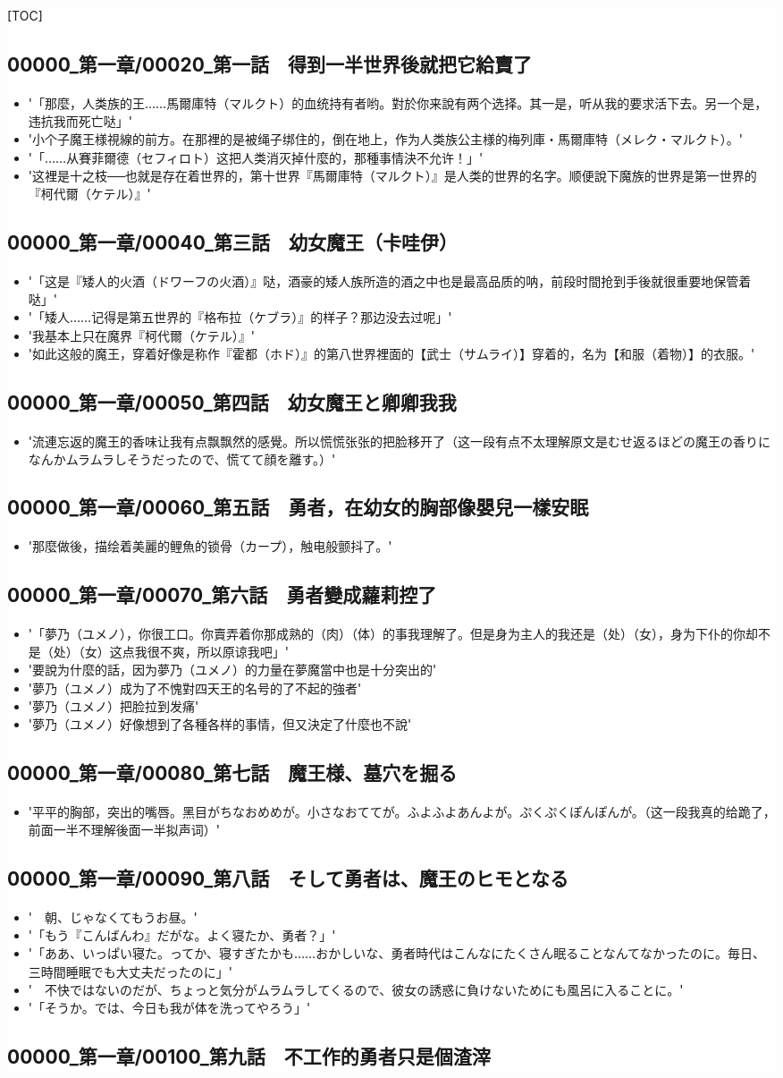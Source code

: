 # 

[TOC]

## 00000_第一章/00020_第一話　得到一半世界後就把它給賣了

- '「那麼，人类族的王……馬爾庫特（マルクト）的血统持有者哟。對於你来說有两个选择。其一是，听从我的要求活下去。另一个是，违抗我而死亡哒」'
- '小个子魔王様視線的前方。在那裡的是被绳子绑住的，倒在地上，作为人类族公主様的梅列庫・馬爾庫特（メレク・マルクト）。'
- '「……从賽菲爾德（セフィロト）这把人类消灭掉什麼的，那種事情決不允许！」'
- '这裡是十之枝──也就是存在着世界的，第十世界『馬爾庫特（マルクト）』是人类的世界的名字。顺便說下魔族的世界是第一世界的『柯代爾（ケテル）』'


## 00000_第一章/00040_第三話　幼女魔王（卡哇伊）

- '「这是『矮人的火酒（ドワーフの火酒）』哒，酒豪的矮人族所造的酒之中也是最高品质的呐，前段时間抢到手後就很重要地保管着哒」'
- '「矮人……记得是第五世界的『格布拉（ケブラ）』的样子？那边没去过呢」'
- '我基本上只在魔界『柯代爾（ケテル）』'
- '如此这般的魔王，穿着好像是称作『霍都（ホド）』的第八世界裡面的【武士（サムライ）】穿着的，名为【和服（着物）】的衣服。'


## 00000_第一章/00050_第四話　幼女魔王と卿卿我我

- '流連忘返的魔王的香味让我有点飘飘然的感覺。所以慌慌张张的把脸移开了（这一段有点不太理解原文是むせ返るほどの魔王の香りになんかムラムラしそうだったので、慌てて顔を離す。）'


## 00000_第一章/00060_第五話　勇者，在幼女的胸部像嬰兒一樣安眠

- '那麼做後，描绘着美麗的鲤魚的锁骨（カープ），触电般颤抖了。'


## 00000_第一章/00070_第六話　勇者變成蘿莉控了

- '「夢乃（ユメノ），你很工口。你賣弄着你那成熟的（肉）（体）的事我理解了。但是身为主人的我还是（处）（女），身为下仆的你却不是（处）（女）这点我很不爽，所以原谅我吧」'
- '要說为什麼的話，因为夢乃（ユメノ）的力量在夢魔當中也是十分突出的'
- '夢乃（ユメノ）成为了不愧對四天王的名号的了不起的強者'
- '夢乃（ユメノ）把脸拉到发痛'
- '夢乃（ユメノ）好像想到了各種各样的事情，但又決定了什麼也不說'


## 00000_第一章/00080_第七話　魔王様、墓穴を掘る

- '平平的胸部，突出的嘴唇。黑目がちなおめめが。小さなおててが。ふよふよあんよが。ぷくぷくぽんぽんが。（这一段我真的给跪了，前面一半不理解後面一半拟声词）'


## 00000_第一章/00090_第八話　そして勇者は、魔王のヒモとなる

- '　朝、じゃなくてもうお昼。'
- '「もう『こんばんわ』だがな。よく寝たか、勇者？」'
- '「ああ、いっぱい寝た。ってか、寝すぎたかも……おかしいな、勇者時代はこんなにたくさん眠ることなんてなかったのに。毎日、三時間睡眠でも大丈夫だったのに」'
- '　不快ではないのだが、ちょっと気分がムラムラしてくるので、彼女の誘惑に負けないためにも風呂に入ることに。'
- '「そうか。では、今日も我が体を洗ってやろう」'


## 00000_第一章/00100_第九話　不工作的勇者只是個渣滓
